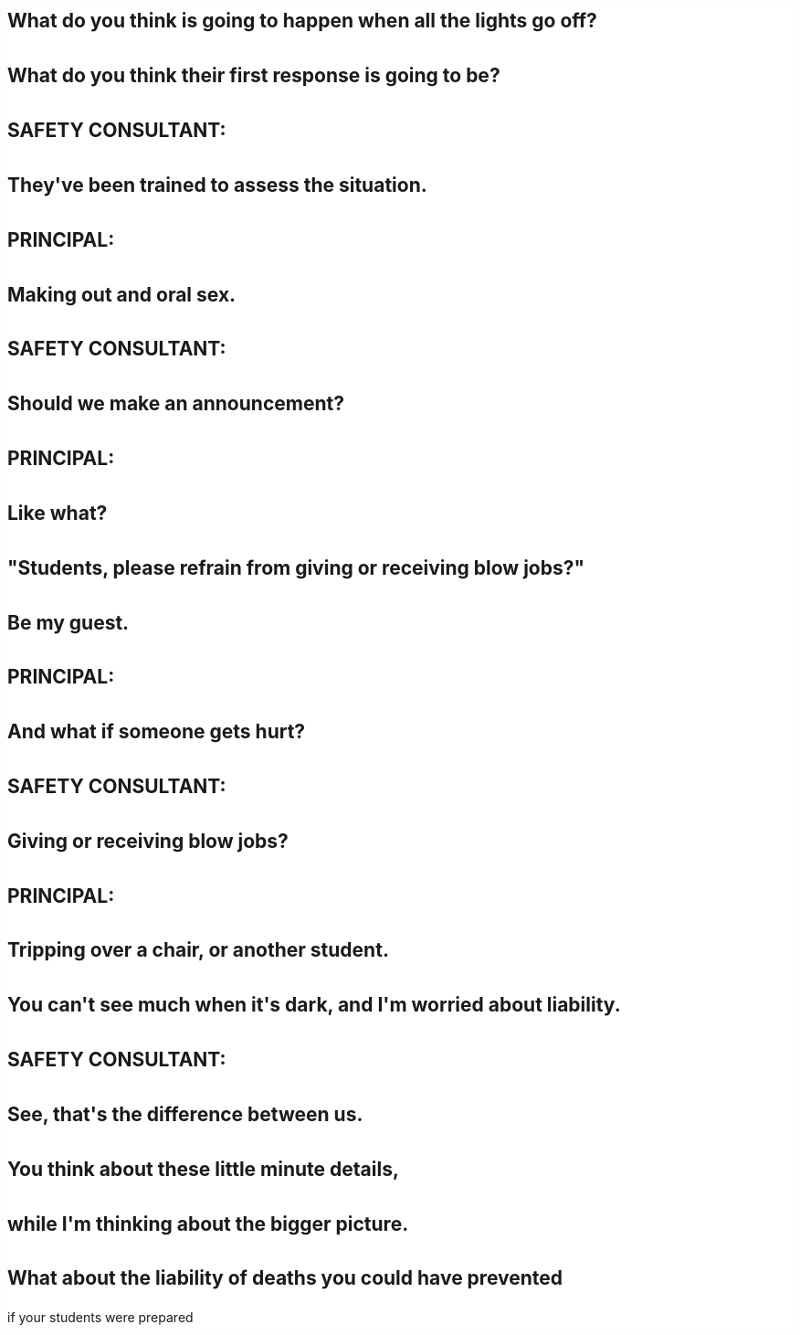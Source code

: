 What do you think is going to happen
when all the lights go off?
---
What do you think their first response
is going to be?
---
## SAFETY CONSULTANT:
They've been trained
to assess the situation.
---
## PRINCIPAL:
Making out and oral sex.
---
## SAFETY CONSULTANT:
Should we make an announcement?
---
## PRINCIPAL:
Like what?
---
"Students, please refrain from giving
or receiving blow jobs?"
---
Be my guest.
---
## PRINCIPAL:
And what if someone gets hurt?
---
## SAFETY CONSULTANT:
Giving or receiving blow jobs?
---
## PRINCIPAL:
Tripping over a chair,
or another student.
---
You can't see much when it's dark,
and I'm worried about liability.
---
## SAFETY CONSULTANT:
See,
that's the difference between us.
---
You think about
these little minute details,
---
while I'm thinking
about the bigger picture.
---
What about the liability of deaths
you could have prevented
---
if your students were prepared